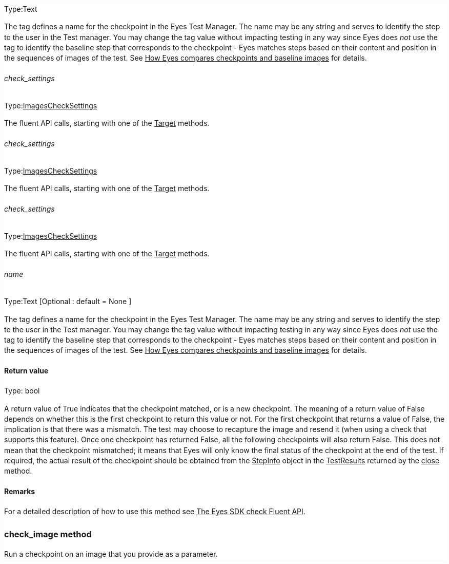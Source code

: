  Type:Text 
  
 The tag defines a name for the checkpoint in the Eyes Test Manager. The name may be any string and serves to identify the step to the user in the Test manager. You may change the tag value without impacting testing in any way since Eyes does _not_ use the tag to identify the baseline step that corresponds to the checkpoint - Eyes matches steps based on their content and position in the sequences of images of the test. See [How Eyes compares checkpoints and baseline images](https://applitools.com/docs/topics/general-concepts/how-eyes-compares-checkpoints.html) for details. 
  
  ###### check\_settings 
  
 Type:[ImagesCheckSettings](./checksettings) 
  
 The fluent API calls, starting with one of the [Target](./target) methods. 
  
  ###### check\_settings 
  
 Type:[ImagesCheckSettings](./checksettings) 
  
 The fluent API calls, starting with one of the [Target](./target) methods. 
  
  ###### check\_settings 
  
 Type:[ImagesCheckSettings](./checksettings) 
  
 The fluent API calls, starting with one of the [Target](./target) methods. 
  
  ###### name 
  
 Type:Text \[Optional : default = None \] 
  
 The tag defines a name for the checkpoint in the Eyes Test Manager. The name may be any string and serves to identify the step to the user in the Test manager. You may change the tag value without impacting testing in any way since Eyes does _not_ use the tag to identify the baseline step that corresponds to the checkpoint - Eyes matches steps based on their content and position in the sequences of images of the test. See [How Eyes compares checkpoints and baseline images](https://applitools.com/docs/topics/general-concepts/how-eyes-compares-checkpoints.html) for details. 
  
 #### Return value 
Type: bool

A return value of True indicates that the checkpoint matched, or is a new checkpoint. The meaning of a return value of False depends on whether this is the first checkpoint to return this value or not. For the first checkpoint that returns a value of False, the implication is that there was a mismatch. The test may choose to recapture the image and resend it (when using a check that supports this feature). Once one checkpoint has returned False, all the following checkpoints will also return False. This does not mean that the checkpoint mismatched; it means that Eyes will only know the final status of the checkpoint at the end of the test. If required, the actual result of the checkpoint should be obtained from the [StepInfo](./stepinfo) object in the [TestResults](./testresults) returned by the [close](#close-method) method.
        
 ####  Remarks 
For a detailed description of how to use this method see [The Eyes SDK check Fluent API](https://applitools.com/docs/topics/sdk/the-eyes-sdk-check-fluent-api.html). 
### check_image method
Run a checkpoint on an image that you provide as a parameter.
